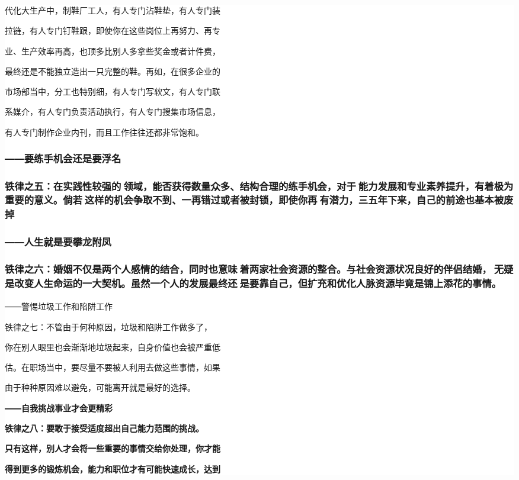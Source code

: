 代化大生产中，制鞋厂工人，有人专门沾鞋垫，有人专门装 

拉链，有人专门钉鞋跟，即使你在这些岗位上再努力、再专 

业、生产效率再高，也顶多比别人多拿些奖金或者计件费， 

最终还是不能独立造出一只完整的鞋。再如，在很多企业的 

市场部当中，分工也特别细，有人专门写软文，有人专门联 

系媒介，有人专门负责活动执行，有人专门搜集市场信息， 

有人专门制作企业内刊，而且工作往往还都非常饱和。 









### ——要练手机会还是要浮名

### 铁律之五：在实践性较强的 领域，能否获得数量众多、结构合理的练手机会，对于 能力发展和专业素养提升，有着极为重要的意义。倘若 这样的机会争取不到、一再错过或者被封锁，即使你再 有潜力，三五年下来，自己的前途也基本被废掉











### ——人生就是要攀龙附凤 

### 铁律之六：婚姻不仅是两个人感情的结合，同时也意味 着两家社会资源的整合。与社会资源状况良好的伴侣结婚， 无疑是改变人生命运的一大契机。虽然一个人的发展最终还 是要靠自己，但扩充和优化人脉资源毕竟是锦上添花的事情。







——警惕垃圾工作和陷阱工作 

铁律之七：不管由于何种原因，垃圾和陷阱工作做多了， 

你在别人眼里也会渐渐地垃圾起来，自身价值也会被严重低 

估。在职场当中，要尽量不要被人利用去做这些事情，如果 

由于种种原因难以避免，可能离开就是最好的选择。





**——自我挑战事业才会更精彩** 

**铁律之八：要敢于接受适度超出自己能力范围的挑战。** 

**只有这样，别人才会将一些重要的事情交给你处理，你才能** 

**得到更多的锻炼机会，能力和职位才有可能快速成长，达到** 
